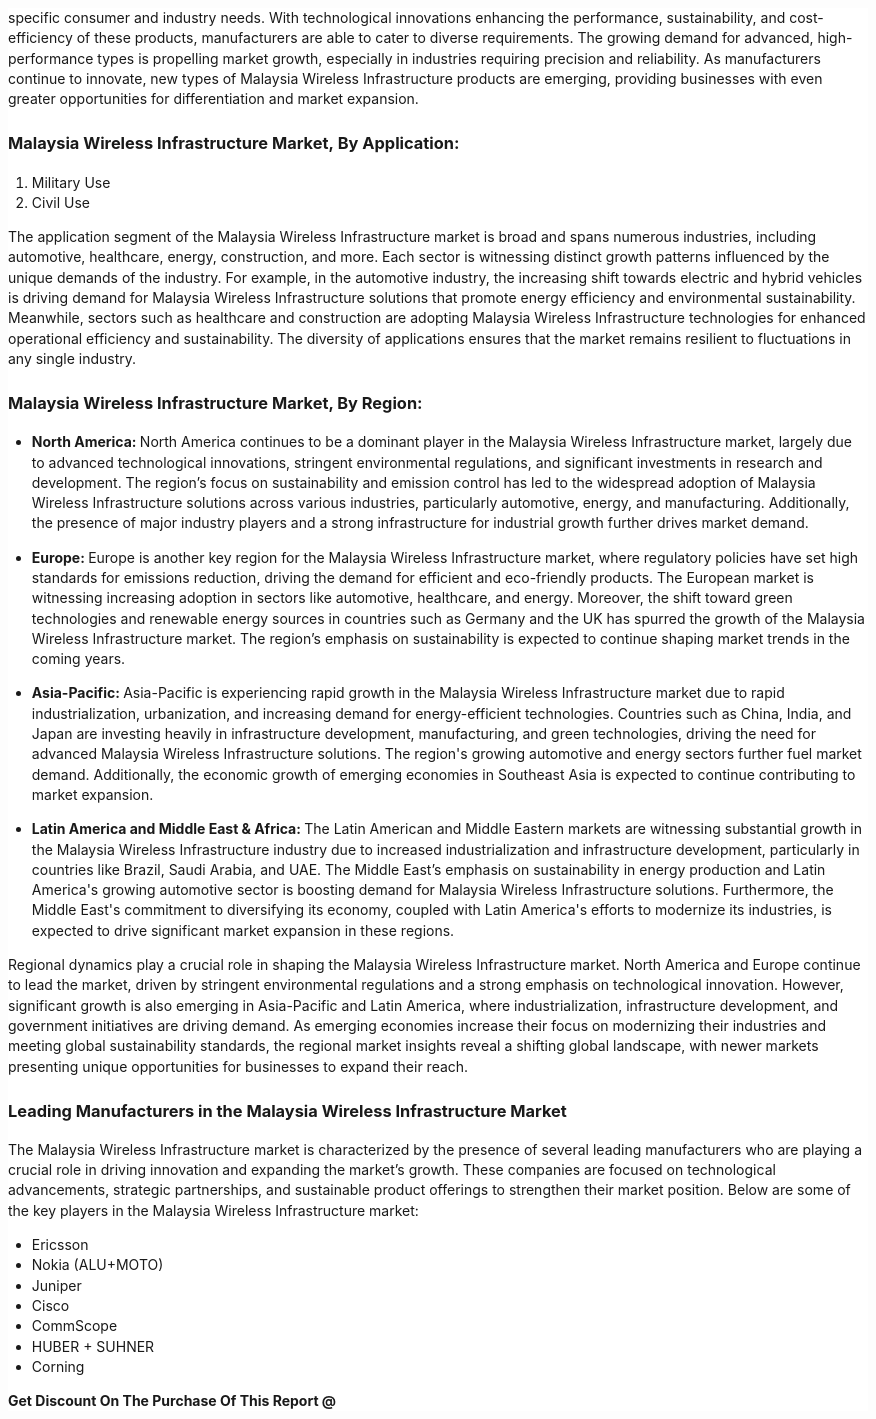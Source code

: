 specific consumer and industry needs. With technological innovations enhancing the performance, sustainability, and cost-efficiency of these products, manufacturers are able to cater to diverse requirements. The growing demand for advanced, high-performance types is propelling market growth, especially in industries requiring precision and reliability. As manufacturers continue to innovate, new types of Malaysia Wireless Infrastructure products are emerging, providing businesses with even greater opportunities for differentiation and market expansion.</p><h3>Malaysia Wireless Infrastructure Market,&nbsp;By Application:</h3><ol><li>Military Use<li> Civil Use</li></ol><p>The application segment of the Malaysia Wireless Infrastructure market is broad and spans numerous industries, including automotive, healthcare, energy, construction, and more. Each sector is witnessing distinct growth patterns influenced by the unique demands of the industry. For example, in the automotive industry, the increasing shift towards electric and hybrid vehicles is driving demand for Malaysia Wireless Infrastructure solutions that promote energy efficiency and environmental sustainability. Meanwhile, sectors such as healthcare and construction are adopting Malaysia Wireless Infrastructure technologies for enhanced operational efficiency and sustainability. The diversity of applications ensures that the market remains resilient to fluctuations in any single industry.</p><h3>Malaysia Wireless Infrastructure Market, By Region:</h3><ul><li><p><strong>North America:&nbsp;</strong>North America continues to be a dominant player in the Malaysia Wireless Infrastructure market, largely due to advanced technological innovations, stringent environmental regulations, and significant investments in research and development. The region&rsquo;s focus on sustainability and emission control has led to the widespread adoption of Malaysia Wireless Infrastructure solutions across various industries, particularly automotive, energy, and manufacturing. Additionally, the presence of major industry players and a strong infrastructure for industrial growth further drives market demand.</p></li><li><p><strong><strong>Europe:&nbsp;</strong></strong>Europe is another key region for the Malaysia Wireless Infrastructure market, where regulatory policies have set high standards for emissions reduction, driving the demand for efficient and eco-friendly products. The European market is witnessing increasing adoption in sectors like automotive, healthcare, and energy. Moreover, the shift toward green technologies and renewable energy sources in countries such as Germany and the UK has spurred the growth of the Malaysia Wireless Infrastructure market. The region&rsquo;s emphasis on sustainability is expected to continue shaping market trends in the coming years.</p></li><li><p><strong><strong>Asia-Pacific:&nbsp;</strong></strong>Asia-Pacific is experiencing rapid growth in the Malaysia Wireless Infrastructure market due to rapid industrialization, urbanization, and increasing demand for energy-efficient technologies. Countries such as China, India, and Japan are investing heavily in infrastructure development, manufacturing, and green technologies, driving the need for advanced Malaysia Wireless Infrastructure solutions. The region's growing automotive and energy sectors further fuel market demand. Additionally, the economic growth of emerging economies in Southeast Asia is expected to continue contributing to market expansion.</p></li><li><p><strong><strong>Latin America and Middle East &amp; Africa:&nbsp;</strong></strong>The Latin American and Middle Eastern markets are witnessing substantial growth in the Malaysia Wireless Infrastructure industry due to increased industrialization and infrastructure development, particularly in countries like Brazil, Saudi Arabia, and UAE. The Middle East&rsquo;s emphasis on sustainability in energy production and Latin America's growing automotive sector is boosting demand for Malaysia Wireless Infrastructure solutions. Furthermore, the Middle East's commitment to diversifying its economy, coupled with Latin America's efforts to modernize its industries, is expected to drive significant market expansion in these regions.</p></li></ul><p>Regional dynamics play a crucial role in shaping the Malaysia Wireless Infrastructure market. North America and Europe continue to lead the market, driven by stringent environmental regulations and a strong emphasis on technological innovation. However, significant growth is also emerging in Asia-Pacific and Latin America, where industrialization, infrastructure development, and government initiatives are driving demand. As emerging economies increase their focus on modernizing their industries and meeting global sustainability standards, the regional market insights reveal a shifting global landscape, with newer markets presenting unique opportunities for businesses to expand their reach.</p><h3><strong>Leading Manufacturers in the Malaysia Wireless Infrastructure Market</strong></h3><p>The Malaysia Wireless Infrastructure market is characterized by the presence of several leading manufacturers who are playing a crucial role in driving innovation and expanding the market&rsquo;s growth. These companies are focused on technological advancements, strategic partnerships, and sustainable product offerings to strengthen their market position. Below are some of the key players in the Malaysia Wireless Infrastructure market:</p></div><div class="article-main__content" data-test-id="publishing-text-block"><ul><li><span class="">Ericsson<li> Nokia (ALU+MOTO)<li> Juniper<li> Cisco<li> CommScope<li> HUBER + SUHNER<li> Corning</span></li></ul></div><div class="article-main__content" data-test-id="publishing-text-block"><p><span class="font-[700]"><strong>Get Discount On The Purchase Of This Report @</strong>